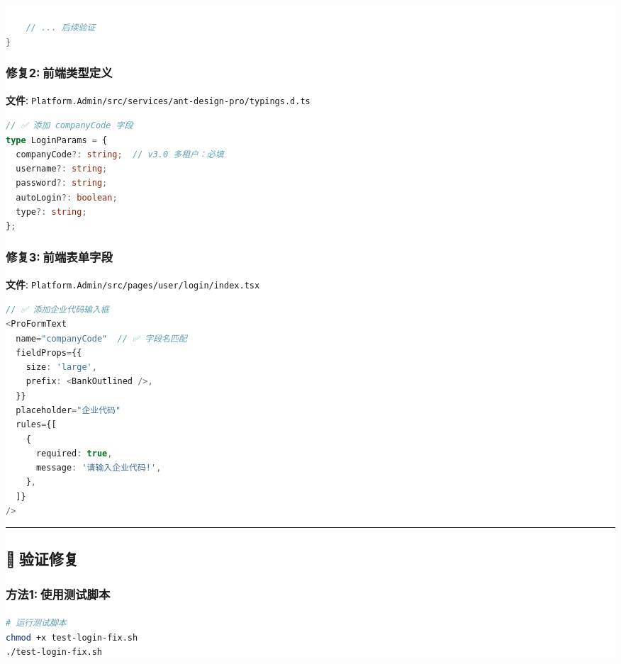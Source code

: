 ```csharp
    
    // ... 后续验证
}
```

### 修复2: 前端类型定义

**文件**: `Platform.Admin/src/services/ant-design-pro/typings.d.ts`

```typescript
// ✅ 添加 companyCode 字段
type LoginParams = {
  companyCode?: string;  // v3.0 多租户：必填
  username?: string;
  password?: string;
  autoLogin?: boolean;
  type?: string;
};
```

### 修复3: 前端表单字段

**文件**: `Platform.Admin/src/pages/user/login/index.tsx`

```typescript
// ✅ 添加企业代码输入框
<ProFormText
  name="companyCode"  // ✅ 字段名匹配
  fieldProps={{
    size: 'large',
    prefix: <BankOutlined />,
  }}
  placeholder="企业代码"
  rules={[
    {
      required: true,
      message: '请输入企业代码!',
    },
  ]}
/>
```

---

## 🧪 验证修复

### 方法1: 使用测试脚本

```bash
# 运行测试脚本
chmod +x test-login-fix.sh
./test-login-fix.sh
```
